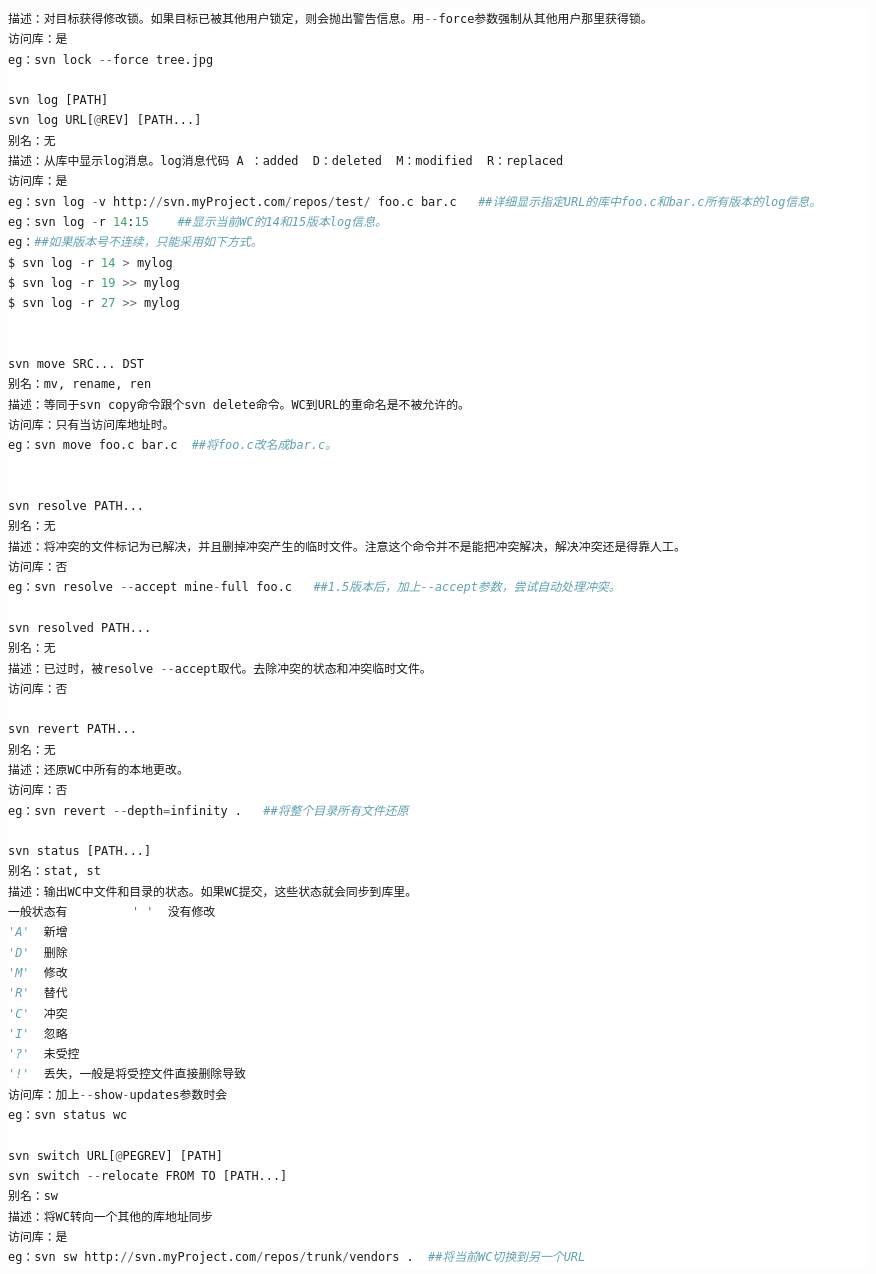 ```python
描述：对目标获得修改锁。如果目标已被其他用户锁定，则会抛出警告信息。用--force参数强制从其他用户那里获得锁。
访问库：是
eg：svn lock --force tree.jpg

svn log [PATH]
svn log URL[@REV] [PATH...]
别名：无
描述：从库中显示log消息。log消息代码 A ：added  D：deleted  M：modified  R：replaced
访问库：是
eg：svn log -v http://svn.myProject.com/repos/test/ foo.c bar.c   ##详细显示指定URL的库中foo.c和bar.c所有版本的log信息。
eg：svn log -r 14:15    ##显示当前WC的14和15版本log信息。
eg：##如果版本号不连续，只能采用如下方式。
$ svn log -r 14 > mylog
$ svn log -r 19 >> mylog
$ svn log -r 27 >> mylog


svn move SRC... DST
别名：mv, rename, ren
描述：等同于svn copy命令跟个svn delete命令。WC到URL的重命名是不被允许的。
访问库：只有当访问库地址时。
eg：svn move foo.c bar.c  ##将foo.c改名成bar.c。


svn resolve PATH...
别名：无
描述：将冲突的文件标记为已解决，并且删掉冲突产生的临时文件。注意这个命令并不是能把冲突解决，解决冲突还是得靠人工。
访问库：否
eg：svn resolve --accept mine-full foo.c   ##1.5版本后，加上--accept参数，尝试自动处理冲突。

svn resolved PATH...
别名：无
描述：已过时，被resolve --accept取代。去除冲突的状态和冲突临时文件。
访问库：否

svn revert PATH...
别名：无
描述：还原WC中所有的本地更改。
访问库：否
eg：svn revert --depth=infinity .   ##将整个目录所有文件还原

svn status [PATH...]
别名：stat, st
描述：输出WC中文件和目录的状态。如果WC提交，这些状态就会同步到库里。
一般状态有         ' '  没有修改
'A'  新增
'D'  删除
'M'  修改
'R'  替代
'C'  冲突
'I'  忽略
'?'  未受控
'!'  丢失，一般是将受控文件直接删除导致
访问库：加上--show-updates参数时会
eg：svn status wc

svn switch URL[@PEGREV] [PATH]
svn switch --relocate FROM TO [PATH...]
别名：sw
描述：将WC转向一个其他的库地址同步
访问库：是
eg：svn sw http://svn.myProject.com/repos/trunk/vendors .  ##将当前WC切换到另一个URL
```